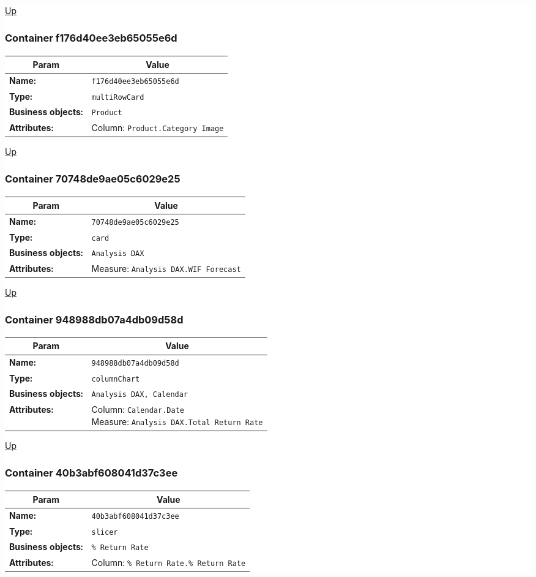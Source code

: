 [Up](#report-sections)




### Container f176d40ee3eb65055e6d 

| Param  | Value  |
|---|---|
| **Name:** | `f176d40ee3eb65055e6d` |
| **Type:** | `multiRowCard` |
| **Business objects:**  | `Product` | 
| **Attributes:**  | Column: `Product.Category Image` | 

[Up](#report-sections)




### Container 70748de9ae05c6029e25 

| Param  | Value  |
|---|---|
| **Name:** | `70748de9ae05c6029e25` |
| **Type:** | `card` |
| **Business objects:**  | `Analysis DAX` | 
| **Attributes:**  | Measure: `Analysis DAX.WIF Forecast` | 

[Up](#report-sections)




### Container 948988db07a4db09d58d 

| Param  | Value  |
|---|---|
| **Name:** | `948988db07a4db09d58d` |
| **Type:** | `columnChart` |
| **Business objects:**  | `Analysis DAX, Calendar` | 
| **Attributes:**  | Column: `Calendar.Date`<br/> Measure: `Analysis DAX.Total Return Rate` | 

[Up](#report-sections)




### Container 40b3abf608041d37c3ee 

| Param  | Value  |
|---|---|
| **Name:** | `40b3abf608041d37c3ee` |
| **Type:** | `slicer` |
| **Business objects:**  | `% Return Rate` | 
| **Attributes:**  | Column: `% Return Rate.% Return Rate` | 
